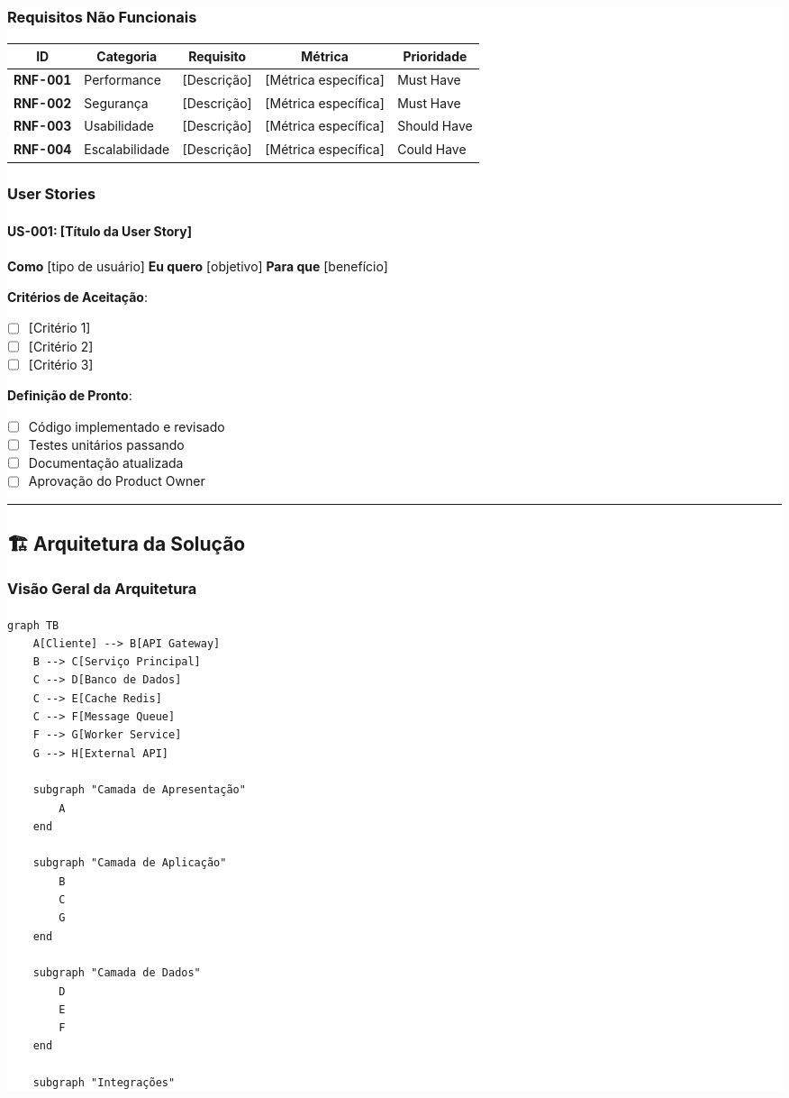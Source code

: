 ### Requisitos Não Funcionais

| ID | Categoria | Requisito | Métrica | Prioridade |
|----|-----------|-----------|---------|------------|
| **RNF-001** | Performance | [Descrição] | [Métrica específica] | Must Have |
| **RNF-002** | Segurança | [Descrição] | [Métrica específica] | Must Have |
| **RNF-003** | Usabilidade | [Descrição] | [Métrica específica] | Should Have |
| **RNF-004** | Escalabilidade | [Descrição] | [Métrica específica] | Could Have |

### User Stories

#### US-001: [Título da User Story]

**Como** [tipo de usuário]
**Eu quero** [objetivo]
**Para que** [benefício]

**Critérios de Aceitação**:

- [ ] [Critério 1]
- [ ] [Critério 2]
- [ ] [Critério 3]

**Definição de Pronto**:

- [ ] Código implementado e revisado
- [ ] Testes unitários passando
- [ ] Documentação atualizada
- [ ] Aprovação do Product Owner

---

## 🏗️ Arquitetura da Solução

### Visão Geral da Arquitetura

```mermaid
graph TB
    A[Cliente] --> B[API Gateway]
    B --> C[Serviço Principal]
    C --> D[Banco de Dados]
    C --> E[Cache Redis]
    C --> F[Message Queue]
    F --> G[Worker Service]
    G --> H[External API]

    subgraph "Camada de Apresentação"
        A
    end

    subgraph "Camada de Aplicação"
        B
        C
        G
    end

    subgraph "Camada de Dados"
        D
        E
        F
    end

    subgraph "Integrações"
```
